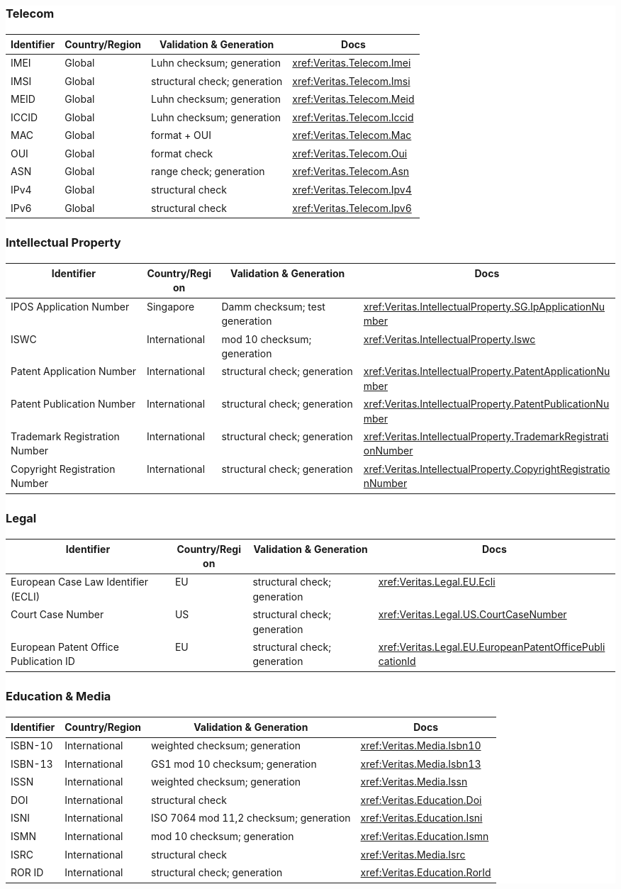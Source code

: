 ### Telecom

| Identifier | Country/Region | Validation & Generation | Docs |
|------------|----------------|-------------------------|------|
| IMEI | Global | Luhn checksum; generation | <xref:Veritas.Telecom.Imei> |
| IMSI | Global | structural check; generation | <xref:Veritas.Telecom.Imsi> |
| MEID | Global | Luhn checksum; generation | <xref:Veritas.Telecom.Meid> |
| ICCID | Global | Luhn checksum; generation | <xref:Veritas.Telecom.Iccid> |
| MAC | Global | format + OUI | <xref:Veritas.Telecom.Mac> |
| OUI | Global | format check | <xref:Veritas.Telecom.Oui> |
| ASN | Global | range check; generation | <xref:Veritas.Telecom.Asn> |
| IPv4 | Global | structural check | <xref:Veritas.Telecom.Ipv4> |
| IPv6 | Global | structural check | <xref:Veritas.Telecom.Ipv6> |

### Intellectual Property

| Identifier | Country/Region | Validation & Generation | Docs |
|------------|----------------|-------------------------|------|
| IPOS Application Number | Singapore | Damm checksum; test generation | <xref:Veritas.IntellectualProperty.SG.IpApplicationNumber> |
| ISWC | International | mod 10 checksum; generation | <xref:Veritas.IntellectualProperty.Iswc> |
| Patent Application Number | International | structural check; generation | <xref:Veritas.IntellectualProperty.PatentApplicationNumber> |
| Patent Publication Number | International | structural check; generation | <xref:Veritas.IntellectualProperty.PatentPublicationNumber> |
| Trademark Registration Number | International | structural check; generation | <xref:Veritas.IntellectualProperty.TrademarkRegistrationNumber> |
| Copyright Registration Number | International | structural check; generation | <xref:Veritas.IntellectualProperty.CopyrightRegistrationNumber> |

### Legal

| Identifier | Country/Region | Validation & Generation | Docs |
|------------|----------------|-------------------------|------|
| European Case Law Identifier (ECLI) | EU | structural check; generation | <xref:Veritas.Legal.EU.Ecli> |
| Court Case Number | US | structural check; generation | <xref:Veritas.Legal.US.CourtCaseNumber> |
| European Patent Office Publication ID | EU | structural check; generation | <xref:Veritas.Legal.EU.EuropeanPatentOfficePublicationId> |

### Education & Media

| Identifier | Country/Region | Validation & Generation | Docs |
|------------|----------------|-------------------------|------|
| ISBN-10 | International | weighted checksum; generation | <xref:Veritas.Media.Isbn10> |
| ISBN-13 | International | GS1 mod 10 checksum; generation | <xref:Veritas.Media.Isbn13> |
| ISSN | International | weighted checksum; generation | <xref:Veritas.Media.Issn> |
| DOI | International | structural check | <xref:Veritas.Education.Doi> |
| ISNI | International | ISO 7064 mod 11,2 checksum; generation | <xref:Veritas.Education.Isni> |
| ISMN | International | mod 10 checksum; generation | <xref:Veritas.Education.Ismn> |
| ISRC | International | structural check | <xref:Veritas.Media.Isrc> |
| ROR ID | International | structural check; generation | <xref:Veritas.Education.RorId> |